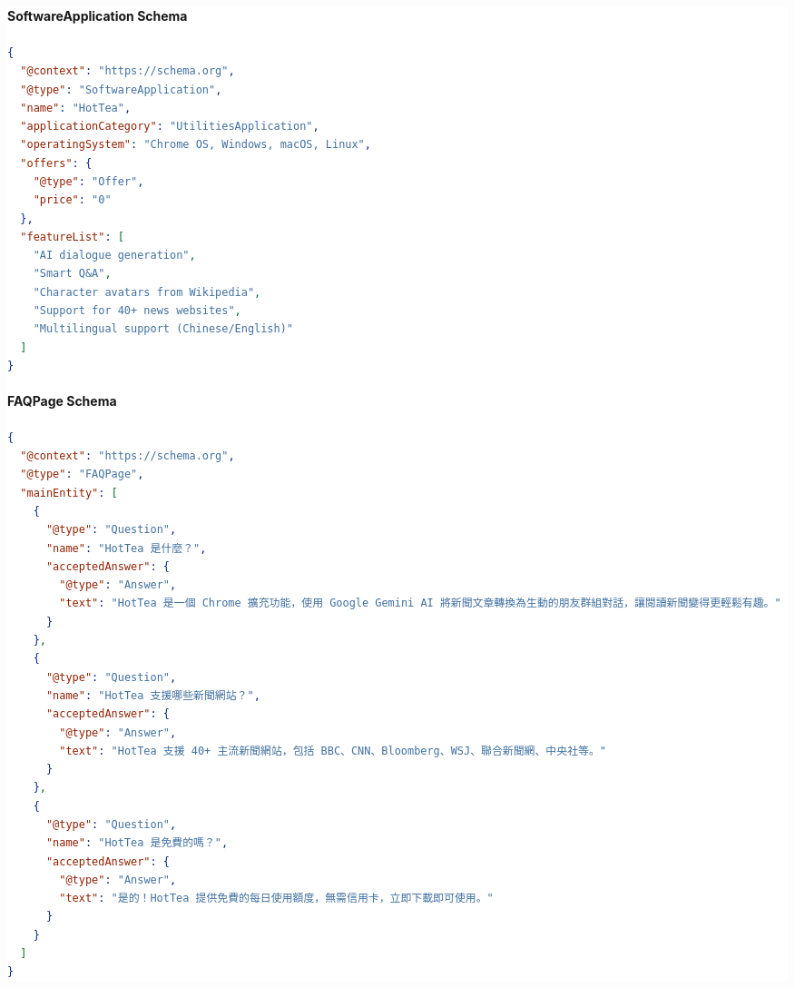 #### **SoftwareApplication Schema**

```json
{
  "@context": "https://schema.org",
  "@type": "SoftwareApplication",
  "name": "HotTea",
  "applicationCategory": "UtilitiesApplication",
  "operatingSystem": "Chrome OS, Windows, macOS, Linux",
  "offers": {
    "@type": "Offer",
    "price": "0"
  },
  "featureList": [
    "AI dialogue generation",
    "Smart Q&A",
    "Character avatars from Wikipedia",
    "Support for 40+ news websites",
    "Multilingual support (Chinese/English)"
  ]
}
```

#### **FAQPage Schema**

```json
{
  "@context": "https://schema.org",
  "@type": "FAQPage",
  "mainEntity": [
    {
      "@type": "Question",
      "name": "HotTea 是什麼？",
      "acceptedAnswer": {
        "@type": "Answer",
        "text": "HotTea 是一個 Chrome 擴充功能，使用 Google Gemini AI 將新聞文章轉換為生動的朋友群組對話，讓閱讀新聞變得更輕鬆有趣。"
      }
    },
    {
      "@type": "Question",
      "name": "HotTea 支援哪些新聞網站？",
      "acceptedAnswer": {
        "@type": "Answer",
        "text": "HotTea 支援 40+ 主流新聞網站，包括 BBC、CNN、Bloomberg、WSJ、聯合新聞網、中央社等。"
      }
    },
    {
      "@type": "Question",
      "name": "HotTea 是免費的嗎？",
      "acceptedAnswer": {
        "@type": "Answer",
        "text": "是的！HotTea 提供免費的每日使用額度，無需信用卡，立即下載即可使用。"
      }
    }
  ]
}
```
